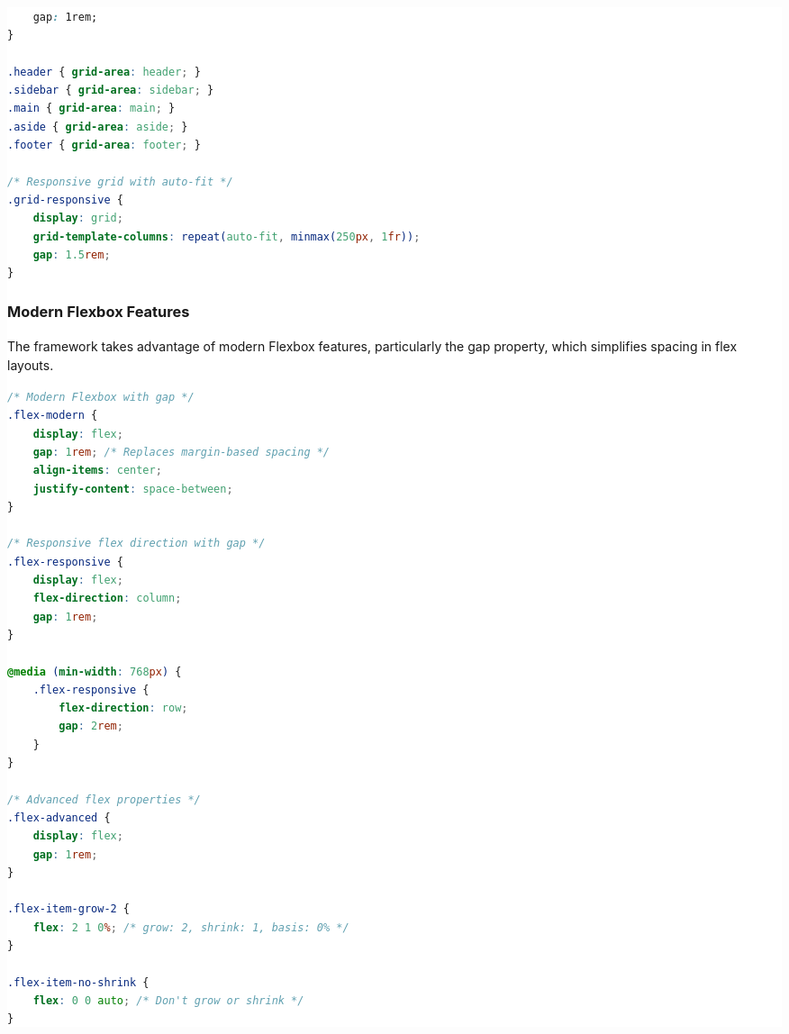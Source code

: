 ```css
    gap: 1rem;
}

.header { grid-area: header; }
.sidebar { grid-area: sidebar; }
.main { grid-area: main; }
.aside { grid-area: aside; }
.footer { grid-area: footer; }

/* Responsive grid with auto-fit */
.grid-responsive {
    display: grid;
    grid-template-columns: repeat(auto-fit, minmax(250px, 1fr));
    gap: 1.5rem;
}
```

### Modern Flexbox Features

The framework takes advantage of modern Flexbox features, particularly the gap property, which simplifies spacing in
flex layouts.

```css
/* Modern Flexbox with gap */
.flex-modern {
    display: flex;
    gap: 1rem; /* Replaces margin-based spacing */
    align-items: center;
    justify-content: space-between;
}

/* Responsive flex direction with gap */
.flex-responsive {
    display: flex;
    flex-direction: column;
    gap: 1rem;
}

@media (min-width: 768px) {
    .flex-responsive {
        flex-direction: row;
        gap: 2rem;
    }
}

/* Advanced flex properties */
.flex-advanced {
    display: flex;
    gap: 1rem;
}

.flex-item-grow-2 {
    flex: 2 1 0%; /* grow: 2, shrink: 1, basis: 0% */
}

.flex-item-no-shrink {
    flex: 0 0 auto; /* Don't grow or shrink */
}
```
